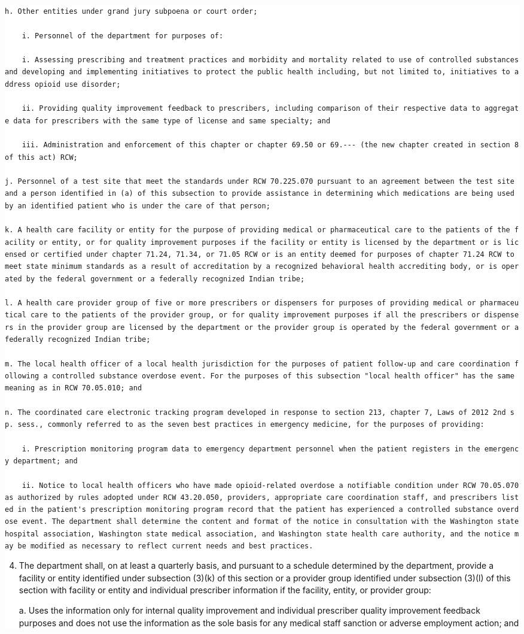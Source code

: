     h. Other entities under grand jury subpoena or court order;

        i. Personnel of the department for purposes of:

        i. Assessing prescribing and treatment practices and morbidity and mortality related to use of controlled substances and developing and implementing initiatives to protect the public health including, but not limited to, initiatives to address opioid use disorder;

        ii. Providing quality improvement feedback to prescribers, including comparison of their respective data to aggregate data for prescribers with the same type of license and same specialty; and

        iii. Administration and enforcement of this chapter or chapter 69.50 or 69.--- (the new chapter created in section 8 of this act) RCW;

    j. Personnel of a test site that meet the standards under RCW 70.225.070 pursuant to an agreement between the test site and a person identified in (a) of this subsection to provide assistance in determining which medications are being used by an identified patient who is under the care of that person;

    k. A health care facility or entity for the purpose of providing medical or pharmaceutical care to the patients of the facility or entity, or for quality improvement purposes if the facility or entity is licensed by the department or is licensed or certified under chapter 71.24, 71.34, or 71.05 RCW or is an entity deemed for purposes of chapter 71.24 RCW to meet state minimum standards as a result of accreditation by a recognized behavioral health accrediting body, or is operated by the federal government or a federally recognized Indian tribe;

    l. A health care provider group of five or more prescribers or dispensers for purposes of providing medical or pharmaceutical care to the patients of the provider group, or for quality improvement purposes if all the prescribers or dispensers in the provider group are licensed by the department or the provider group is operated by the federal government or a federally recognized Indian tribe;

    m. The local health officer of a local health jurisdiction for the purposes of patient follow-up and care coordination following a controlled substance overdose event. For the purposes of this subsection "local health officer" has the same meaning as in RCW 70.05.010; and

    n. The coordinated care electronic tracking program developed in response to section 213, chapter 7, Laws of 2012 2nd sp. sess., commonly referred to as the seven best practices in emergency medicine, for the purposes of providing:

        i. Prescription monitoring program data to emergency department personnel when the patient registers in the emergency department; and

        ii. Notice to local health officers who have made opioid-related overdose a notifiable condition under RCW 70.05.070 as authorized by rules adopted under RCW 43.20.050, providers, appropriate care coordination staff, and prescribers listed in the patient's prescription monitoring program record that the patient has experienced a controlled substance overdose event. The department shall determine the content and format of the notice in consultation with the Washington state hospital association, Washington state medical association, and Washington state health care authority, and the notice may be modified as necessary to reflect current needs and best practices.

4. The department shall, on at least a quarterly basis, and pursuant to a schedule determined by the department, provide a facility or entity identified under subsection (3)(k) of this section or a provider group identified under subsection (3)(l) of this section with facility or entity and individual prescriber information if the facility, entity, or provider group:

    a. Uses the information only for internal quality improvement and individual prescriber quality improvement feedback purposes and does not use the information as the sole basis for any medical staff sanction or adverse employment action; and
